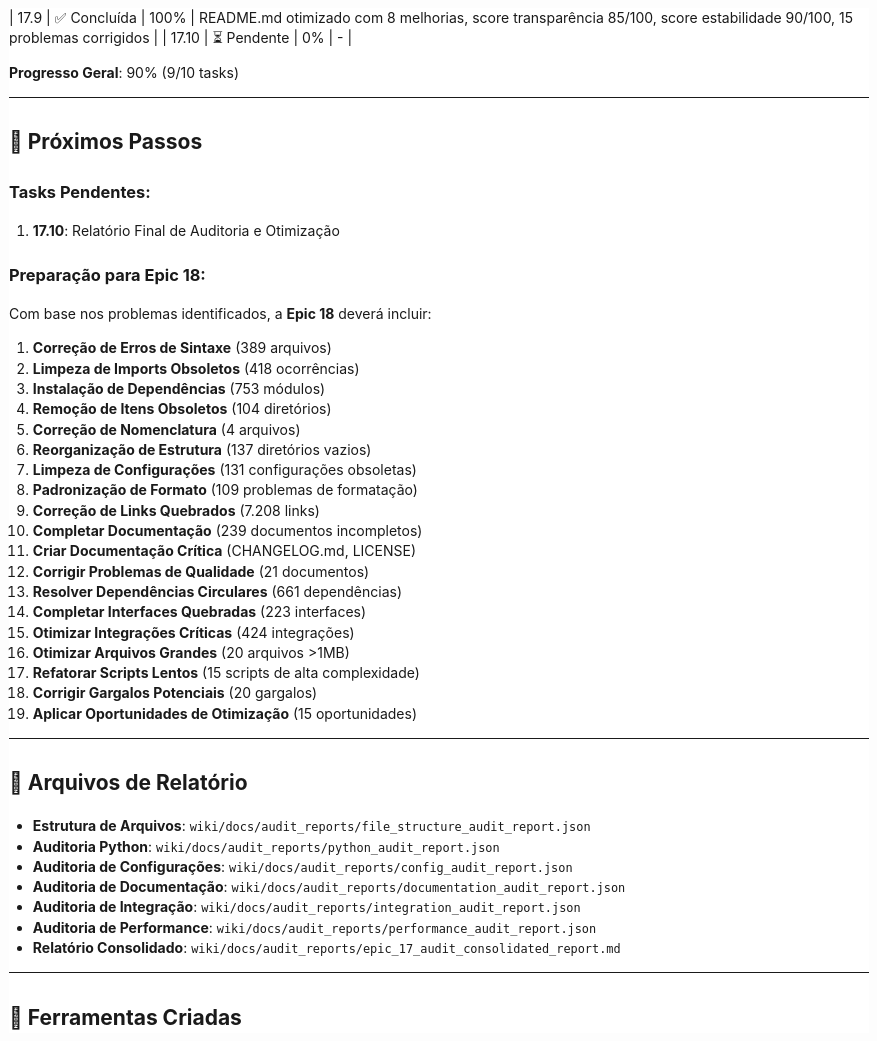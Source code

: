 | 17.9 | ✅ Concluída | 100% | README.md otimizado com 8 melhorias, score transparência 85/100, score estabilidade 90/100, 15 problemas corrigidos |
| 17.10 | ⏳ Pendente | 0% | - |

**Progresso Geral**: 90% (9/10 tasks)

---

## 🎯 Próximos Passos

### Tasks Pendentes:
1. **17.10**: Relatório Final de Auditoria e Otimização

### Preparação para Epic 18:
Com base nos problemas identificados, a **Epic 18** deverá incluir:

1. **Correção de Erros de Sintaxe** (389 arquivos)
2. **Limpeza de Imports Obsoletos** (418 ocorrências)
3. **Instalação de Dependências** (753 módulos)
4. **Remoção de Itens Obsoletos** (104 diretórios)
5. **Correção de Nomenclatura** (4 arquivos)
6. **Reorganização de Estrutura** (137 diretórios vazios)
7. **Limpeza de Configurações** (131 configurações obsoletas)
8. **Padronização de Formato** (109 problemas de formatação)
9. **Correção de Links Quebrados** (7.208 links)
10. **Completar Documentação** (239 documentos incompletos)
11. **Criar Documentação Crítica** (CHANGELOG.md, LICENSE)
12. **Corrigir Problemas de Qualidade** (21 documentos)
13. **Resolver Dependências Circulares** (661 dependências)
14. **Completar Interfaces Quebradas** (223 interfaces)
15. **Otimizar Integrações Críticas** (424 integrações)
16. **Otimizar Arquivos Grandes** (20 arquivos >1MB)
17. **Refatorar Scripts Lentos** (15 scripts de alta complexidade)
18. **Corrigir Gargalos Potenciais** (20 gargalos)
19. **Aplicar Oportunidades de Otimização** (15 oportunidades)

---

## 📄 Arquivos de Relatório

- **Estrutura de Arquivos**: `wiki/docs/audit_reports/file_structure_audit_report.json`
- **Auditoria Python**: `wiki/docs/audit_reports/python_audit_report.json`
- **Auditoria de Configurações**: `wiki/docs/audit_reports/config_audit_report.json`
- **Auditoria de Documentação**: `wiki/docs/audit_reports/documentation_audit_report.json`
- **Auditoria de Integração**: `wiki/docs/audit_reports/integration_audit_report.json`
- **Auditoria de Performance**: `wiki/docs/audit_reports/performance_audit_report.json`
- **Relatório Consolidado**: `wiki/docs/audit_reports/epic_17_audit_consolidated_report.md`

---

## 🔧 Ferramentas Criadas
